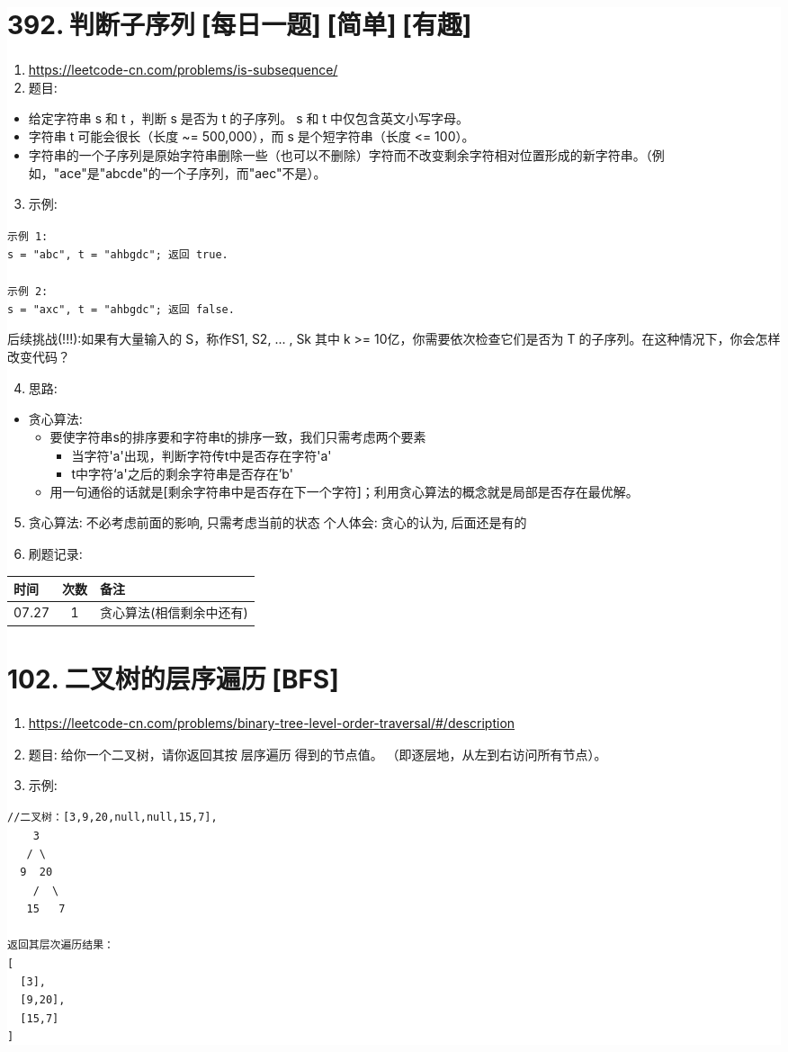 # 392. 判断子序列 [每日一题] [简单] [有趣]
1. https://leetcode-cn.com/problems/is-subsequence/
2. 题目:
+ 给定字符串 s 和 t ，判断 s 是否为 t 的子序列。 s 和 t 中仅包含英文小写字母。
+ 字符串 t 可能会很长（长度 ~= 500,000），而 s 是个短字符串（长度 <= 100）。
+ 字符串的一个子序列是原始字符串删除一些（也可以不删除）字符而不改变剩余字符相对位置形成的新字符串。（例如，"ace"是"abcde"的一个子序列，而"aec"不是）。

3. 示例:
```
示例 1:
s = "abc", t = "ahbgdc"; 返回 true.

示例 2:
s = "axc", t = "ahbgdc"; 返回 false.

```
后续挑战(!!!):如果有大量输入的 S，称作S1, S2, ... , Sk 其中 k >= 10亿，你需要依次检查它们是否为 T 的子序列。在这种情况下，你会怎样改变代码？

4. 思路:
+ 贪心算法:
  + 要使字符串s的排序要和字符串t的排序一致，我们只需考虑两个要素
    - 当字符'a'出现，判断字符传t中是否存在字符'a'
    - t中字符‘a'之后的剩余字符串是否存在’b'
  + 用一句通俗的话就是[剩余字符串中是否存在下一个字符]；利用贪心算法的概念就是局部是否存在最优解。

5. 贪心算法: 不必考虑前面的影响, 只需考虑当前的状态
个人体会: 贪心的认为, 后面还是有的

6. 刷题记录:

|  时间   | 次数  | 备注  | 
| :---- | :----: | :---- |
| 07.27  |   1  | 贪心算法(相信剩余中还有)



# 102. 二叉树的层序遍历 [BFS]
1. https://leetcode-cn.com/problems/binary-tree-level-order-traversal/#/description
2. 题目: 给你一个二叉树，请你返回其按 层序遍历 得到的节点值。 （即逐层地，从左到右访问所有节点）。
  
3. 示例:
```
//二叉树：[3,9,20,null,null,15,7],
    3
   / \
  9  20
    /  \
   15   7

返回其层次遍历结果：
[
  [3],
  [9,20],
  [15,7]
]
```
